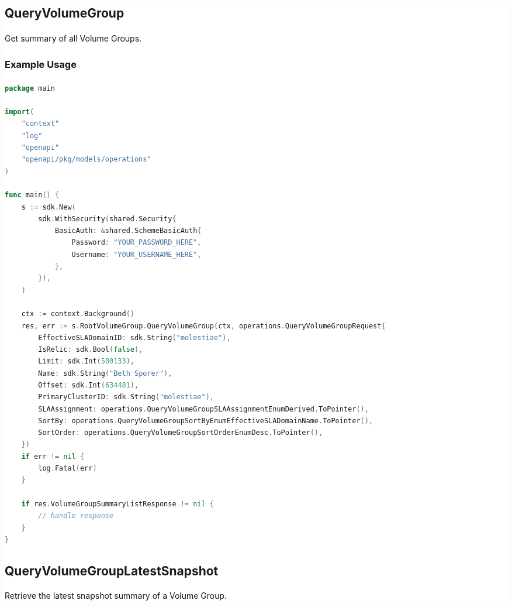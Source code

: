 ## QueryVolumeGroup

Get summary of all Volume Groups.

### Example Usage

```go
package main

import(
	"context"
	"log"
	"openapi"
	"openapi/pkg/models/operations"
)

func main() {
    s := sdk.New(
        sdk.WithSecurity(shared.Security{
            BasicAuth: &shared.SchemeBasicAuth{
                Password: "YOUR_PASSWORD_HERE",
                Username: "YOUR_USERNAME_HERE",
            },
        }),
    )

    ctx := context.Background()
    res, err := s.RootVolumeGroup.QueryVolumeGroup(ctx, operations.QueryVolumeGroupRequest{
        EffectiveSLADomainID: sdk.String("molestiae"),
        IsRelic: sdk.Bool(false),
        Limit: sdk.Int(500133),
        Name: sdk.String("Beth Sporer"),
        Offset: sdk.Int(634481),
        PrimaryClusterID: sdk.String("molestiae"),
        SLAAssignment: operations.QueryVolumeGroupSLAAssignmentEnumDerived.ToPointer(),
        SortBy: operations.QueryVolumeGroupSortByEnumEffectiveSLADomainName.ToPointer(),
        SortOrder: operations.QueryVolumeGroupSortOrderEnumDesc.ToPointer(),
    })
    if err != nil {
        log.Fatal(err)
    }

    if res.VolumeGroupSummaryListResponse != nil {
        // handle response
    }
}
```

## QueryVolumeGroupLatestSnapshot

Retrieve the latest snapshot summary of a Volume Group.
